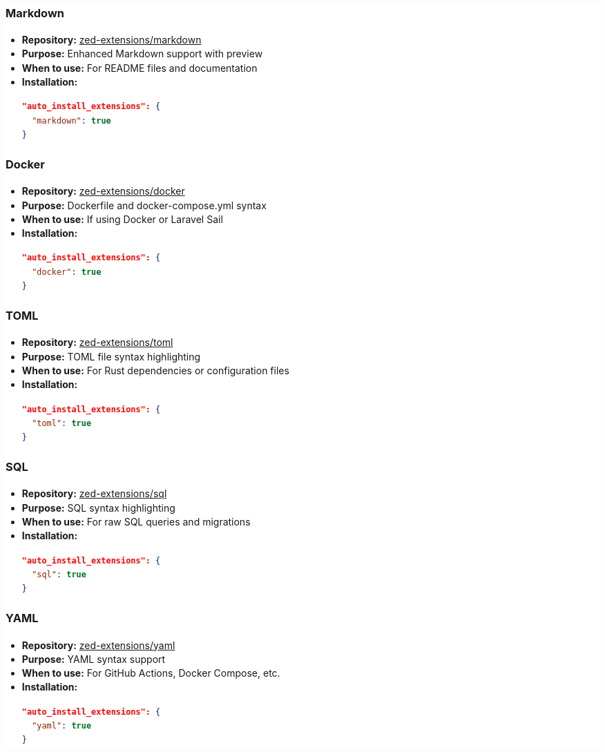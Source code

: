### Markdown
- **Repository:** [zed-extensions/markdown](https://github.com/zed-extensions/markdown)
- **Purpose:** Enhanced Markdown support with preview
- **When to use:** For README files and documentation
- **Installation:**
  ```json
  "auto_install_extensions": {
    "markdown": true
  }
  ```

### Docker
- **Repository:** [zed-extensions/docker](https://github.com/zed-extensions/docker)
- **Purpose:** Dockerfile and docker-compose.yml syntax
- **When to use:** If using Docker or Laravel Sail
- **Installation:**
  ```json
  "auto_install_extensions": {
    "docker": true
  }
  ```

### TOML
- **Repository:** [zed-extensions/toml](https://github.com/zed-extensions/toml)
- **Purpose:** TOML file syntax highlighting
- **When to use:** For Rust dependencies or configuration files
- **Installation:**
  ```json
  "auto_install_extensions": {
    "toml": true
  }
  ```

### SQL
- **Repository:** [zed-extensions/sql](https://github.com/zed-extensions/sql)
- **Purpose:** SQL syntax highlighting
- **When to use:** For raw SQL queries and migrations
- **Installation:**
  ```json
  "auto_install_extensions": {
    "sql": true
  }
  ```

### YAML
- **Repository:** [zed-extensions/yaml](https://github.com/zed-extensions/yaml)
- **Purpose:** YAML syntax support
- **When to use:** For GitHub Actions, Docker Compose, etc.
- **Installation:**
  ```json
  "auto_install_extensions": {
    "yaml": true
  }
  ```
